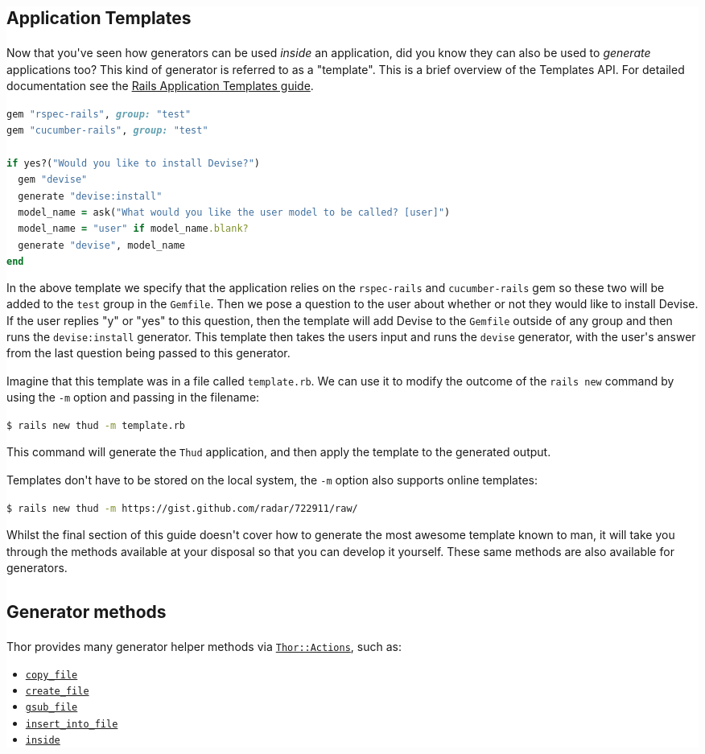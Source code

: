 ```bash
```

Application Templates
---------------------

Now that you've seen how generators can be used _inside_ an application, did you know they can also be used to _generate_ applications too? This kind of generator is referred to as a "template". This is a brief overview of the Templates API. For detailed documentation see the [Rails Application Templates guide](rails_application_templates.html).

```ruby
gem "rspec-rails", group: "test"
gem "cucumber-rails", group: "test"

if yes?("Would you like to install Devise?")
  gem "devise"
  generate "devise:install"
  model_name = ask("What would you like the user model to be called? [user]")
  model_name = "user" if model_name.blank?
  generate "devise", model_name
end
```

In the above template we specify that the application relies on the `rspec-rails` and `cucumber-rails` gem so these two will be added to the `test` group in the `Gemfile`. Then we pose a question to the user about whether or not they would like to install Devise. If the user replies "y" or "yes" to this question, then the template will add Devise to the `Gemfile` outside of any group and then runs the `devise:install` generator. This template then takes the users input and runs the `devise` generator, with the user's answer from the last question being passed to this generator.

Imagine that this template was in a file called `template.rb`. We can use it to modify the outcome of the `rails new` command by using the `-m` option and passing in the filename:

```bash
$ rails new thud -m template.rb
```

This command will generate the `Thud` application, and then apply the template to the generated output.

Templates don't have to be stored on the local system, the `-m` option also supports online templates:

```bash
$ rails new thud -m https://gist.github.com/radar/722911/raw/
```

Whilst the final section of this guide doesn't cover how to generate the most awesome template known to man, it will take you through the methods available at your disposal so that you can develop it yourself. These same methods are also available for generators.

Generator methods
-----------------

Thor provides many generator helper methods via [`Thor::Actions`][], such as:

* [`copy_file`][]
* [`create_file`][]
* [`gsub_file`][]
* [`insert_into_file`][]
* [`inside`][]


[`Rails::Generators::Base`]: https://api.rubyonrails.org/classes/Rails/Generators/Base.html
[`Thor::Actions`]: https://www.rubydoc.info/gems/thor/Thor/Actions
[`create_file`]: https://www.rubydoc.info/gems/thor/Thor/Actions#create_file-instance_method
[`desc`]: https://www.rubydoc.info/gems/thor/Thor#desc-class_method
[`Rails::Generators::NamedBase`]: https://api.rubyonrails.org/classes/Rails/Generators/NamedBase.html
[`copy_file`]: https://www.rubydoc.info/gems/thor/Thor/Actions#copy_file-instance_method
[`source_root`]: https://api.rubyonrails.org/classes/Rails/Generators/Base.html#method-c-source_root
[`class_option`]: https://www.rubydoc.info/gems/thor/Thor/Base/ClassMethods#class_option-instance_method
[`options`]: https://www.rubydoc.info/gems/thor/Thor/Base#options-instance_method
[scaffold controller template]: https://github.com/rails/rails/blob/main/railties/lib/rails/generators/rails/scaffold_controller/templates/controller.rb.tt
[scaffold view templates]: https://github.com/rails/rails/tree/main/railties/lib/rails/generators/erb/scaffold/templates
[`config.generators`]: configuring.html#configuring-generators
[`hook_for`]: https://api.rubyonrails.org/classes/Rails/Generators/Base.html#method-c-hook_for
[`Rails::Generators::Actions`]: https://api.rubyonrails.org/classes/Rails/Generators/Actions.html
[`environment`]: https://api.rubyonrails.org/classes/Rails/Generators/Actions.html#method-i-environment
[`gem`]: https://api.rubyonrails.org/classes/Rails/Generators/Actions.html#method-i-gem
[`generate`]: https://api.rubyonrails.org/classes/Rails/Generators/Actions.html#method-i-generate
[`git`]: https://api.rubyonrails.org/classes/Rails/Generators/Actions.html#method-i-git
[`gsub_file`]: https://www.rubydoc.info/gems/thor/Thor/Actions#gsub_file-instance_method
[`initializer`]: https://api.rubyonrails.org/classes/Rails/Generators/Actions.html#method-i-initializer
[`insert_into_file`]: https://www.rubydoc.info/gems/thor/Thor/Actions#insert_into_file-instance_method
[`inside`]: https://www.rubydoc.info/gems/thor/Thor/Actions#inside-instance_method
[`lib`]: https://api.rubyonrails.org/classes/Rails/Generators/Actions.html#method-i-lib
[`rails_command`]: https://api.rubyonrails.org/classes/Rails/Generators/Actions.html#method-i-rails_command
[`rake`]: https://api.rubyonrails.org/classes/Rails/Generators/Actions.html#method-i-rake
[`route`]: https://api.rubyonrails.org/classes/Rails/Generators/Actions.html#method-i-route